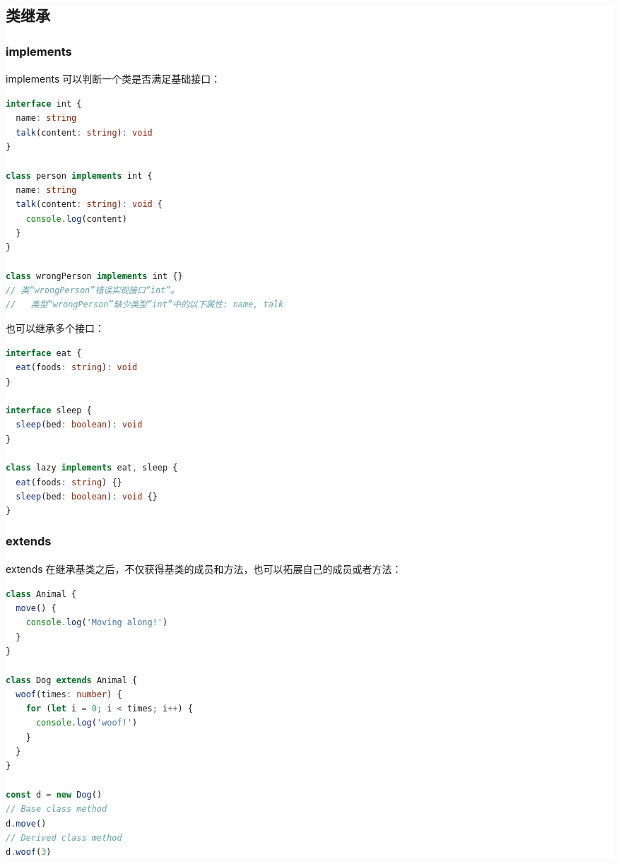 ## 类继承

### implements

implements 可以判断一个类是否满足基础接口：

```ts
interface int {
  name: string
  talk(content: string): void
}

class person implements int {
  name: string
  talk(content: string): void {
    console.log(content)
  }
}

class wrongPerson implements int {}
// 类“wrongPerson”错误实现接口“int”。
//   类型“wrongPerson”缺少类型“int”中的以下属性: name, talk
```

也可以继承多个接口：

```ts
interface eat {
  eat(foods: string): void
}

interface sleep {
  sleep(bed: boolean): void
}

class lazy implements eat, sleep {
  eat(foods: string) {}
  sleep(bed: boolean): void {}
}
```

### extends

extends 在继承基类之后，不仅获得基类的成员和方法，也可以拓展自己的成员或者方法：

```ts
class Animal {
  move() {
    console.log('Moving along!')
  }
}

class Dog extends Animal {
  woof(times: number) {
    for (let i = 0; i < times; i++) {
      console.log('woof!')
    }
  }
}

const d = new Dog()
// Base class method
d.move()
// Derived class method
d.woof(3)
```